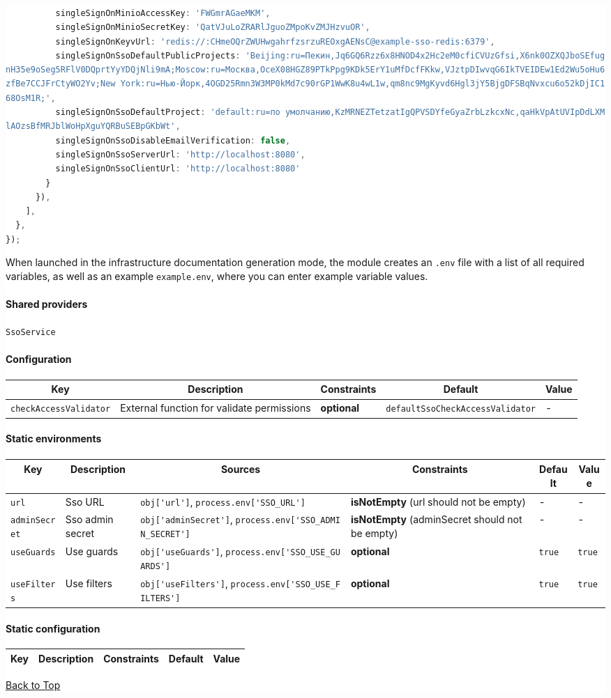 ```typescript
          singleSignOnMinioAccessKey: 'FWGmrAGaeMKM',
          singleSignOnMinioSecretKey: 'QatVJuLoZRARlJguoZMpoKvZMJHzvuOR',
          singleSignOnKeyvUrl: 'redis://:CHmeOQrZWUHwgahrfzsrzuREOxgAENsC@example-sso-redis:6379',
          singleSignOnSsoDefaultPublicProjects: 'Beijing:ru=Пекин,Jq6GQ6Rzz6x8HNOD4x2Hc2eM0cfiCVUzGfsi,X6nk0OZXQJboSEfugnH35e9oSeg5RFlV0DQprtYyYDQjNli9mA;Moscow:ru=Москва,OceX08HGZ89PTkPpg9KDk5ErY1uMfDcfFKkw,VJztpDIwvqG6IkTVEIDEw1Ed2Wu5oHu6zfBe7CCJFrCtyWO2Yv;New York:ru=Нью-Йорк,4OGD25Rmn3W3MP0kMd7c90rGP1WwK8u4wL1w,qm8nc9MgKyvd6Hgl3jY5BjgDFSBqNvxcu6o52kDjIC168OsM1R;',
          singleSignOnSsoDefaultProject: 'default:ru=по умолчанию,KzMRNEZTetzatIgQPVSDYfeGyaZrbLzkcxNc,qaHkVpAtUVIpDdLXMlAOzsBfMRJblWoHpXguYQRBuSEBpGKbWt',
          singleSignOnSsoDisableEmailVerification: false,
          singleSignOnSsoServerUrl: 'http://localhost:8080',
          singleSignOnSsoClientUrl: 'http://localhost:8080'
        }
      }),
    ],
  },
});
```

When launched in the infrastructure documentation generation mode, the module creates an `.env` file with a list of all required variables, as well as an example `example.env`, where you can enter example variable values.


#### Shared providers
`SsoService`

#### Configuration


| Key    | Description | Constraints | Default | Value |
| ------ | ----------- | ----------- | ------- | ----- |
|`checkAccessValidator`|External function for validate permissions|**optional**|```defaultSsoCheckAccessValidator```|-|

#### Static environments


| Key    | Description | Sources | Constraints | Default | Value |
| ------ | ----------- | ------- | ----------- | ------- | ----- |
|`url`|Sso URL|`obj['url']`, `process.env['SSO_URL']`|**isNotEmpty** (url should not be empty)|-|-|
|`adminSecret`|Sso admin secret|`obj['adminSecret']`, `process.env['SSO_ADMIN_SECRET']`|**isNotEmpty** (adminSecret should not be empty)|-|-|
|`useGuards`|Use guards|`obj['useGuards']`, `process.env['SSO_USE_GUARDS']`|**optional**|```true```|```true```|
|`useFilters`|Use filters|`obj['useFilters']`, `process.env['SSO_USE_FILTERS']`|**optional**|```true```|```true```|

#### Static configuration


| Key    | Description | Constraints | Default | Value |
| ------ | ----------- | ----------- | ------- | ----- |

[Back to Top](#modules)


[npm-image]: https://badgen.net/npm/v/@nestjs-mod/sso
[npm-url]: https://npmjs.org/package/@nestjs-mod/sso
[telegram-image]: https://img.shields.io/badge/group-telegram-blue.svg?maxAge=2592000
[telegram-url]: https://t.me/nestjs_mod
[discord-image]: https://img.shields.io/badge/discord-online-brightgreen.svg
[discord-url]: https://discord.gg/meY7UXaG
[downloads-image]: https://badgen.net/npm/dm/@nestjs-mod/sso
[downloads-url]: https://npmjs.org/package/@nestjs-mod/sso
